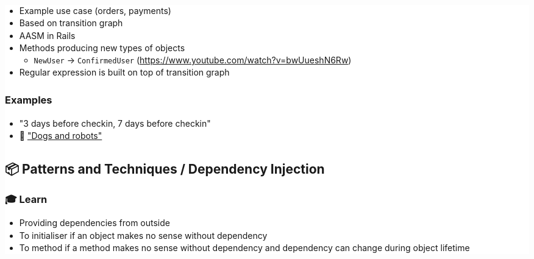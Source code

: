- Example use case (orders, payments)
- Based on transition graph
- AASM in Rails
- Methods producing new types of objects
  - `NewUser` -> `ConfirmedUser` (https://www.youtube.com/watch?v=bwUueshN6Rw)
- Regular expression is built on top of transition graph

### Examples

- "3 days before checkin, 7 days before checkin"
- 📗 ["Dogs and robots"](https://www.youtube.com/watch?v=wfMtDGfHWpA)

## 📦 Patterns and Techniques / Dependency Injection

### 🎓 Learn

- Providing dependencies from outside
- To initialiser if an object makes no sense without dependency
- To method if a method makes no sense without dependency and dependency can change during object lifetime
